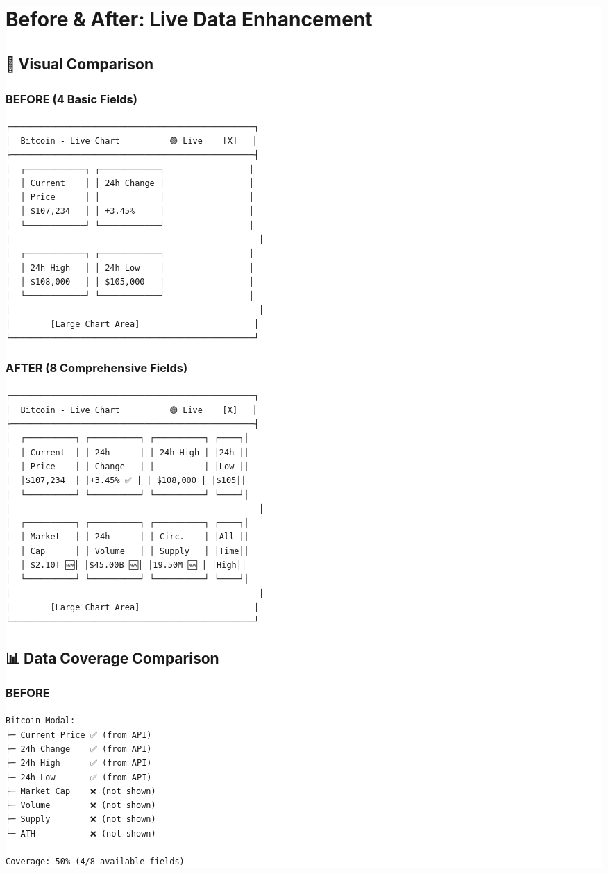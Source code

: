 # Before & After: Live Data Enhancement

## 🔄 Visual Comparison

### BEFORE (4 Basic Fields)
```
┌─────────────────────────────────────────────────┐
│  Bitcoin - Live Chart          🟢 Live    [X]   │
├─────────────────────────────────────────────────┤
│  ┌────────────┐ ┌────────────┐                 │
│  │ Current    │ │ 24h Change │                 │
│  │ Price      │ │            │                 │
│  │ $107,234   │ │ +3.45%     │                 │
│  └────────────┘ └────────────┘                 │
│                                                  │
│  ┌────────────┐ ┌────────────┐                 │
│  │ 24h High   │ │ 24h Low    │                 │
│  │ $108,000   │ │ $105,000   │                 │
│  └────────────┘ └────────────┘                 │
│                                                  │
│        [Large Chart Area]                       │
└─────────────────────────────────────────────────┘
```

### AFTER (8 Comprehensive Fields)
```
┌─────────────────────────────────────────────────┐
│  Bitcoin - Live Chart          🟢 Live    [X]   │
├─────────────────────────────────────────────────┤
│  ┌──────────┐ ┌──────────┐ ┌──────────┐ ┌────┐│
│  │ Current  │ │ 24h      │ │ 24h High │ │24h ││
│  │ Price    │ │ Change   │ │          │ │Low ││
│  │$107,234  │ │+3.45% ✅ │ │ $108,000 │ │$105││
│  └──────────┘ └──────────┘ └──────────┘ └────┘│
│                                                  │
│  ┌──────────┐ ┌──────────┐ ┌──────────┐ ┌────┐│
│  │ Market   │ │ 24h      │ │ Circ.    │ │All ││
│  │ Cap      │ │ Volume   │ │ Supply   │ │Time││
│  │ $2.10T 🆕│ │$45.00B 🆕│ │19.50M 🆕 │ │High││
│  └──────────┘ └──────────┘ └──────────┘ └────┘│
│                                                  │
│        [Large Chart Area]                       │
└─────────────────────────────────────────────────┘
```

## 📊 Data Coverage Comparison

### BEFORE
```
Bitcoin Modal:
├─ Current Price ✅ (from API)
├─ 24h Change    ✅ (from API)
├─ 24h High      ✅ (from API)
├─ 24h Low       ✅ (from API)
├─ Market Cap    ❌ (not shown)
├─ Volume        ❌ (not shown)
├─ Supply        ❌ (not shown)
└─ ATH           ❌ (not shown)

Coverage: 50% (4/8 available fields)
```

